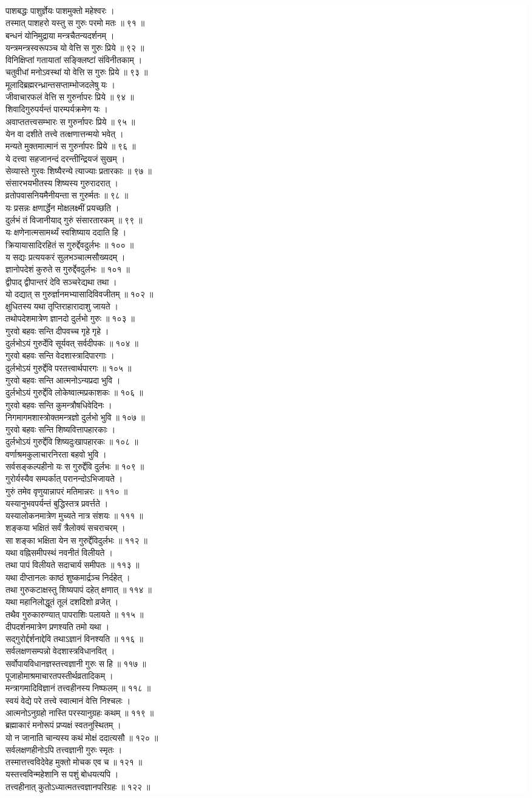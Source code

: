 पाशबद्धः पाशुर्ज्ञेयः पाशमुक्तो महेश्वरः ।   
तस्मात् पाशहरो यस्तु स गुरुः परमो मतः ॥ ९१ ॥  
बन्धनं योनिमुद्राया मन्त्रचैतन्यदर्शनम् ।   
यन्त्रमन्त्रस्वरूपञ्च यो वेत्ति स गुरुः प्रिये ॥ ९२ ॥  
विनिक्षिप्तां गतायातां सङ्क्लिष्टां संविनीतकाम् ।   
चतुवीधां मनोऽवस्थां यो वेत्ति स गुरुः प्रिये ॥ ९३ ॥  
मूलादिब्रह्मरन्ध्रान्तसप्ताम्भोजदलेषु यः ।   
जीवाचारफलं वेत्ति स गुरुर्नापरः प्रिये ॥ ९४ ॥  
शिवादिगुरुपर्यन्तं पारम्पर्यक्रमेण यः ।   
अवाप्ततत्त्वसम्भारः स गुरुर्नापरः प्रिये ॥ ९५ ॥  
येन वा दशीते तत्त्वे तत्क्षणात्तन्मयो भवेत् ।   
मन्यते मुक्तमात्मानं स गुरुर्नापरः प्रिये ॥ ९६ ॥  
ये दत्त्वा सहजानन्दं दरन्तीन्द्रियजं सुखम् ।   
सेव्यास्ते गुरवः शिष्यैरन्ये त्याज्याः प्रतारकाः ॥ ९७ ॥  
संसारभयभीतस्य शिष्यस्य गुरुरादरात् ।   
व्रतोपवासनियमैनीयन्ता स गुरुर्मतः ॥ ९८ ॥  
यः प्रसन्नः क्षणार्द्धेन मोक्षलक्ष्मीं प्रयच्छति ।   
दुर्लभं तं विजानीयाद् गुरुं संसारतारकम् ॥ ९९ ॥  
यः क्षणेनात्मसामर्थ्यं स्वशिष्याय ददाति हि ।   
क्रियायासादिरहितं स गुरुर्द्देवदुर्लभः ॥ १०० ॥  
य सद्यः प्रत्ययकरं सुलभञ्चात्मसौख्यदम् ।   
ज्ञानोपदेशं कुरुते स गुरुर्द्देवदुर्लभः ॥ १०१ ॥  
द्वीपाद् द्वीपान्तरं देवि सञ्चरेद्यथा तथा ।   
यो दद्यात् स गुरुर्ज्ञानमभ्यासादिविवजीतम् ॥ १०२ ॥  
क्षुधितस्य यथा तृप्तिराहारादाशु जायते ।   
तथोपदेशमात्रेण ज्ञानदो दुर्लभो गुरुः ॥ १०३ ॥  
गुरवो बहवः सन्ति दीपवच्च गृहे गृहे ।   
दुर्लभोऽयं गुरुर्देवि सूर्यवत् सर्वदीपकः ॥ १०४ ॥  
गुरवो बहवः सन्ति वेदशास्त्रादिपारगाः ।   
दुर्लभोऽयं गुरुर्द्देवि परतत्त्वार्थपारगः ॥ १०५ ॥  
गुरवो बहवः सन्ति आत्मनोऽन्यप्रदा भुवि ।   
दुर्लभोऽयं गुरुर्द्देवि लोकेष्वात्मप्रकाशकः ॥ १०६ ॥  
गुरवो बहवः सन्ति कुमन्त्रौषधिवेदिनः ।   
निगमागमशास्त्रोक्तमन्त्रज्ञो दुर्लभो भुवि ॥ १०७ ॥  
गुरवो बहवः सन्ति शिष्यवित्तापहारकाः ।   
दुर्लभोऽयं गुरुर्द्देवि शिष्यदुःखापहारकः ॥ १०८ ॥  
वर्णाश्रमकुलाचारनिरता बहवो भुवि ।   
सर्वसङ्कल्पहीनो यः स गुरुर्द्देवि दुर्लभः ॥ १०९ ॥  
गुरोर्यस्यैव सम्पर्कात् परानन्दोऽभिजायते ।   
गुरुं तमेव वृणुयान्नापरं मतिमान्नरः ॥ ११० ॥  
यस्यानुभवपर्यन्तं बुद्धिस्तत्र प्रवर्त्तते ।   
यस्यालोकनमात्रेण मुच्यते नात्र संशयः ॥ १११ ॥  
शङ्कया भक्षितं सर्वं त्रैलोक्यं सचराचरम् ।   
सा शङ्का भक्षिता येन स गुरुर्द्देविदुर्लभः ॥ ११२ ॥  
यथा वह्निसमीपस्थं नवनीतं विलीयते ।   
तथा पापं विलीयते सदाचार्य समीपतः ॥ ११३ ॥  
यथा दीप्तानलः काष्ठं शुष्कमार्द्रञ्च निर्दहेत् ।   
तथा गुरुकटाक्षस्तु शिष्यपापं दहेत् क्षणात् ॥ ११४ ॥  
यथा महानिलोद्धूतं तूलं दशदिशो व्रजेत् ।   
तथैव गुरुकारुण्यात् पापराशिः पलायते ॥ ११५ ॥  
दीपदर्शनमात्रेण प्रणश्यति तमो यथा ।   
सद्गुरोर्द्दर्शनाद्देवि तथाऽज्ञानं विनश्यति ॥ ११६ ॥  
सर्वलक्षणसम्पन्नो वेदशास्त्रविधानवित् ।   
सर्वोपायविधानज्ञस्तत्त्वज्ञानी गुरुः स हि ॥ ११७ ॥  
पूजाहोमाश्रमाचारतपस्तीर्थव्रतादिकम् ।   
मन्त्रागमादिविज्ञानं तत्त्वहीनस्य निष्फलम् ॥ ११८ ॥  
स्वयं वेद्ये परे तत्त्वे स्वात्मानं वेत्ति निश्चलः ।   
आत्मनोऽनुग्रहो नास्ति परस्यानुग्रहः कथम् ॥ ११९ ॥  
ब्रह्माकारं मनोरूपं प्रप्यक्षं स्वतनुस्थितम् ।   
यो न जानाति चान्यस्य कथं मोक्षं ददात्यसौ ॥ १२० ॥  
सर्वलक्षणहीनोऽपि तत्त्वज्ञानी गुरुः स्मृतः ।   
तस्मात्तत्त्वविदेवेह मुक्तो मोचक एव च ॥ १२१ ॥  
यस्तत्त्वविन्महेशानि स पशुं बोधयत्यपि ।   
तत्त्वहीनात् कुतोऽध्यात्मतत्त्वज्ञानपरिग्रहः ॥ १२२ ॥  